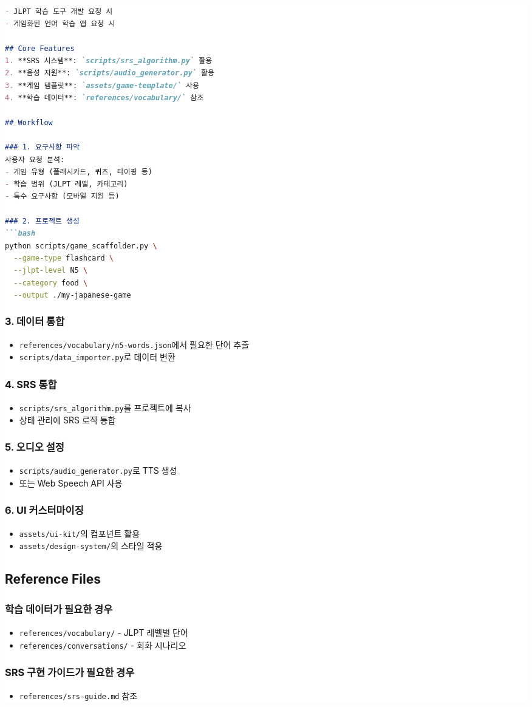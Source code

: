 ```markdown
- JLPT 학습 도구 개발 요청 시
- 게임화된 언어 학습 앱 요청 시

## Core Features
1. **SRS 시스템**: `scripts/srs_algorithm.py` 활용
2. **음성 지원**: `scripts/audio_generator.py` 활용
3. **게임 템플릿**: `assets/game-template/` 사용
4. **학습 데이터**: `references/vocabulary/` 참조

## Workflow

### 1. 요구사항 파악
사용자 요청 분석:
- 게임 유형 (플래시카드, 퀴즈, 타이핑 등)
- 학습 범위 (JLPT 레벨, 카테고리)
- 특수 요구사항 (모바일 지원 등)

### 2. 프로젝트 생성
```bash
python scripts/game_scaffolder.py \
  --game-type flashcard \
  --jlpt-level N5 \
  --category food \
  --output ./my-japanese-game
```

### 3. 데이터 통합
- `references/vocabulary/n5-words.json`에서 필요한 단어 추출
- `scripts/data_importer.py`로 데이터 변환

### 4. SRS 통합
- `scripts/srs_algorithm.py`를 프로젝트에 복사
- 상태 관리에 SRS 로직 통합

### 5. 오디오 설정
- `scripts/audio_generator.py`로 TTS 생성
- 또는 Web Speech API 사용

### 6. UI 커스터마이징
- `assets/ui-kit/`의 컴포넌트 활용
- `assets/design-system/`의 스타일 적용

## Reference Files

### 학습 데이터가 필요한 경우
- `references/vocabulary/` - JLPT 레벨별 단어
- `references/conversations/` - 회화 시나리오

### SRS 구현 가이드가 필요한 경우
- `references/srs-guide.md` 참조
